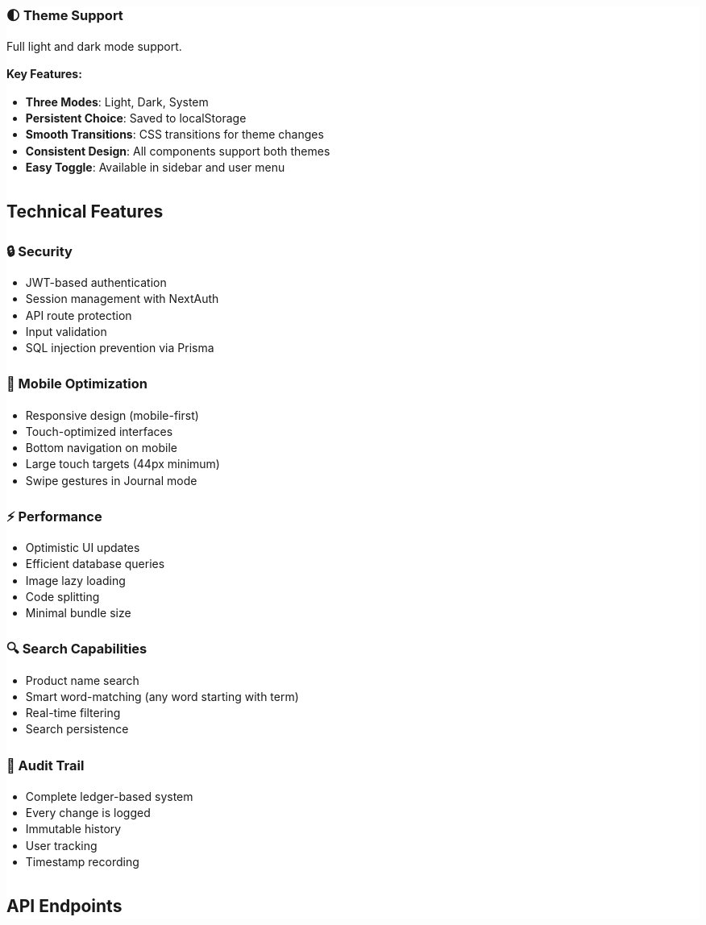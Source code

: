### 🌓 Theme Support

Full light and dark mode support.

**Key Features:**
- **Three Modes**: Light, Dark, System
- **Persistent Choice**: Saved to localStorage
- **Smooth Transitions**: CSS transitions for theme changes
- **Consistent Design**: All components support both themes
- **Easy Toggle**: Available in sidebar and user menu

## Technical Features

### 🔒 Security
- JWT-based authentication
- Session management with NextAuth
- API route protection
- Input validation
- SQL injection prevention via Prisma

### 📱 Mobile Optimization
- Responsive design (mobile-first)
- Touch-optimized interfaces
- Bottom navigation on mobile
- Large touch targets (44px minimum)
- Swipe gestures in Journal mode

### ⚡ Performance
- Optimistic UI updates
- Efficient database queries
- Image lazy loading
- Code splitting
- Minimal bundle size

### 🔍 Search Capabilities
- Product name search
- Smart word-matching (any word starting with term)
- Real-time filtering
- Search persistence

### 📝 Audit Trail
- Complete ledger-based system
- Every change is logged
- Immutable history
- User tracking
- Timestamp recording

## API Endpoints
